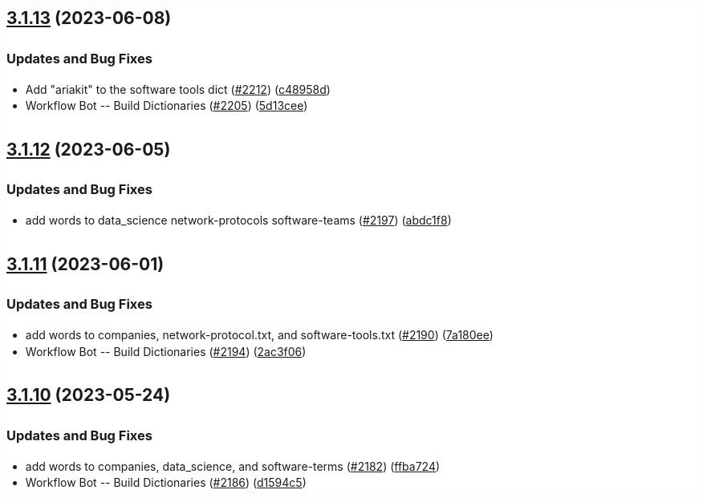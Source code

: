 ## [3.1.13](https://github.com/streetsidesoftware/cspell-dicts/compare/@cspell/dict-software-terms@3.1.12...@cspell/dict-software-terms@3.1.13) (2023-06-08)


### Updates and Bug Fixes

* Add "ariakit" to the software tools dict ([#2212](https://github.com/streetsidesoftware/cspell-dicts/issues/2212)) ([c48958d](https://github.com/streetsidesoftware/cspell-dicts/commit/c48958d2313c782b3737abe3e9b48d24a3a06b24))
* Workflow Bot -- Build Dictionaries ([#2205](https://github.com/streetsidesoftware/cspell-dicts/issues/2205)) ([5d13cee](https://github.com/streetsidesoftware/cspell-dicts/commit/5d13ceef981f29dc5fe8289af9c92e6858e6f623))

## [3.1.12](https://github.com/streetsidesoftware/cspell-dicts/compare/@cspell/dict-software-terms@3.1.11...@cspell/dict-software-terms@3.1.12) (2023-06-05)


### Updates and Bug Fixes

* add words to data_science network-protocols software-teams ([#2197](https://github.com/streetsidesoftware/cspell-dicts/issues/2197)) ([abdc1f8](https://github.com/streetsidesoftware/cspell-dicts/commit/abdc1f81dff938f86045f04f07855b263b1cc610))

## [3.1.11](https://github.com/streetsidesoftware/cspell-dicts/compare/@cspell/dict-software-terms@3.1.10...@cspell/dict-software-terms@3.1.11) (2023-06-01)


### Updates and Bug Fixes

* add words to companies, network-protocol.txt, and software-tools.txt ([#2190](https://github.com/streetsidesoftware/cspell-dicts/issues/2190)) ([7a180ee](https://github.com/streetsidesoftware/cspell-dicts/commit/7a180ee703f69f259179a6abcc6d671917374f07))
* Workflow Bot -- Build Dictionaries ([#2194](https://github.com/streetsidesoftware/cspell-dicts/issues/2194)) ([2ac3f06](https://github.com/streetsidesoftware/cspell-dicts/commit/2ac3f060ca4bc4c52d53a6bf9515dcad7698a5fd))

## [3.1.10](https://github.com/streetsidesoftware/cspell-dicts/compare/@cspell/dict-software-terms@3.1.9...@cspell/dict-software-terms@3.1.10) (2023-05-24)


### Updates and Bug Fixes

* add words to companies, data_science, and software-terms ([#2182](https://github.com/streetsidesoftware/cspell-dicts/issues/2182)) ([ffba724](https://github.com/streetsidesoftware/cspell-dicts/commit/ffba7245619380606420211f008051a5777204a9))
* Workflow Bot -- Build Dictionaries ([#2186](https://github.com/streetsidesoftware/cspell-dicts/issues/2186)) ([d1594c5](https://github.com/streetsidesoftware/cspell-dicts/commit/d1594c569b9fbbb925810cf2ba47d0e4fdc19ce5))
